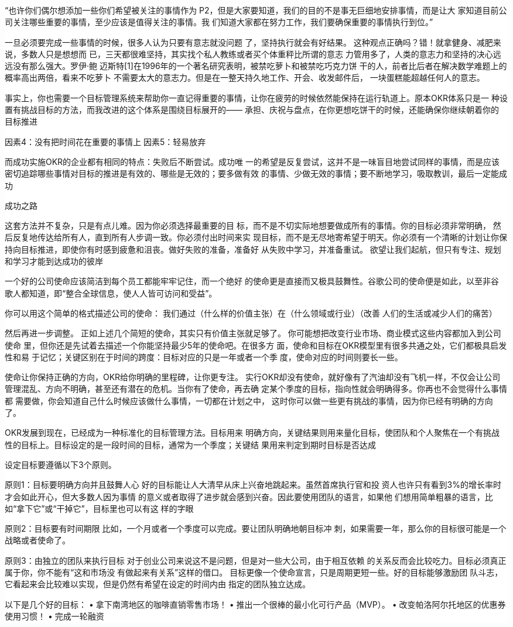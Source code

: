 “也许你们偶尔想添加一些你们希望被关注的事情作为 P2，但是大家要知道，我们的目的不是事无巨细地安排事情，而是让大 家知道目前公司关注哪些重要的事情，至少应该是值得关注的事情。我 们知道大家都在努力工作，我们要确保重要的事情执行到位。”

一旦必须要完成一些事情的时候，很多人认为只要有意志就没问题 了，坚持执行就会有好结果。 
这种观点正确吗？错！就拿健身、减肥来说，多数人只是想想而 已，三天都很难坚持，其实找个私人教练或者买个体重秤比所谓的意志 力管用多了，人类的意志力和坚持的决心远远没有那么强大。罗伊·鲍 迈斯特[1]在1996年的一个著名研究表明，被禁吃萝卜和被禁吃巧克力饼 干的人，前者比后者在解决数学难题上的概率高出两倍，看来不吃萝卜 不需要太大的意志力。但是在一整天持久地工作、开会、收发邮件后， 一块蛋糕能超越任何人的意志。 

事实上，你也需要一个目标管理系统来帮助你一直记得重要的事情，让你在疲劳的时候依然能保持在运行轨道上。原本OKR体系只是一 种设置有挑战目标的方法，而我改进的这个体系是围绕目标展开的—— 承担、庆祝与盘点，在你更想吃饼干的时候，还能确保你继续朝着你的 目标推进


因素4：没有把时间花在重要的事情上
因素5：轻易放弃


而成功实施OKR的企业都有相同的特点：失败后不断尝试。成功唯 一的希望是反复尝试，这并不是一味盲目地尝试同样的事情，而是应该 密切追踪哪些事情对目标的推进是有效的、哪些是无效的；要多做有效 的事情、少做无效的事情；要不断地学习，吸取教训，最后一定能成 功


成功之路 

这套方法并不复杂，只是有点儿难。因为你必须选择最重要的目 标，而不是不切实际地想要做成所有的事情。你的目标必须非常明确， 然后反复地传达给所有人，直到所有人步调一致。你必须付出时间来实 现目标，而不是无尽地寄希望于明天。你必须有一个清晰的计划让你保 持向目标推进，即使你有时感到疲惫和沮丧。做好失败的准备，准备好 从失败中学习，并准备重试。 欲望让我们起航，但只有专注、规划和学习才能到达成功的彼岸

一个好的公司使命应该简洁到每个员工都能牢牢记住，而一个绝好 的使命更是直接而又极具鼓舞性。谷歌公司的使命便是如此，以至非谷 歌人都知道，即“整合全球信息，使人人皆可访问和受益”。


你可以用这个简单的格式描述公司的使命： 我们通过（什么样的价值主张）在（什么领域或行业）（改善 人们的生活或减少人们的痛苦）

然后再进一步调整。 正如上述几个简短的使命，其实只有价值主张就足够了。 你可能想把改变行业市场、商业模式这些内容都加入到公司使命
里，但你还是先试着去描述一个你能坚持最少5年的使命吧。在很多方 面，使命和目标在OKR模型里有很多共通之处，它们都极具启发性和易 于记忆；关键区别在于时间的跨度：目标对应的只是一年或者一个季 度，使命对应的时间则要长一些。 

使命让你保持正确的方向，OKR给你明确的里程碑，让你更专注。 实行OKR却没有使命，就好像有了汽油却没有飞机一样，不仅会让公司 管理混乱、方向不明确，甚至还有潜在的危机。当你有了使命，再去确 定某个季度的目标，指向性就会明确得多。你再也不会觉得什么事情都 需要做，你会知道自己什么时候应该做什么事情，一切都在计划之中， 这时你可以做一些更有挑战的事情，因为你已经有明确的方向了。





OKR发展到现在，已经成为一种标准化的目标管理方法。目标用来 明确方向，关键结果则用来量化目标，使团队和个人聚焦在一个有挑战 性的目标上。目标设定的是一段时间的目标，通常为一个季度；关键结 果用来判定到期时目标是否达成


设定目标要遵循以下3个原则。 

原则1：目标要明确方向并且鼓舞人心 好的目标能让人大清早从床上兴奋地跳起来。虽然首席执行官和投 资人也许只有看到3%的增长率时才会如此开心，但大多数人因为事情 的意义或者取得了进步就会感到兴奋。因此要使用团队的语言，如果他 们想用简单粗暴的语言，比如“拿下它”或“干掉它”，目标里也可以有这 样的字眼


原则2：目标要有时间期限
比如，一个月或者一个季度可以完成。要让团队明确地朝目标冲 刺，如果需要一年，那么你的目标很可能是一个战略或者使命了。


原则3：由独立的团队来执行目标 
对于创业公司来说这不是问题，但是对一些大公司，由于相互依赖 的关系反而会比较吃力。目标必须真正属于你，你不能有“这和市场没 有做起来有关系”这样的借口。 目标更像一个使命宣言，只是周期更短一些。好的目标能够激励团 队斗志，它看起来会比较难以实现，但是仍然有希望在设定的时间内由 指定的团队独立达成。 

以下是几个好的目标： 
• 拿下南湾地区的咖啡直销零售市场！ 
• 推出一个很棒的最小化可行产品（MVP）。 
• 改变帕洛阿尔托地区的优惠券使用习惯！ 
• 完成一轮融资
